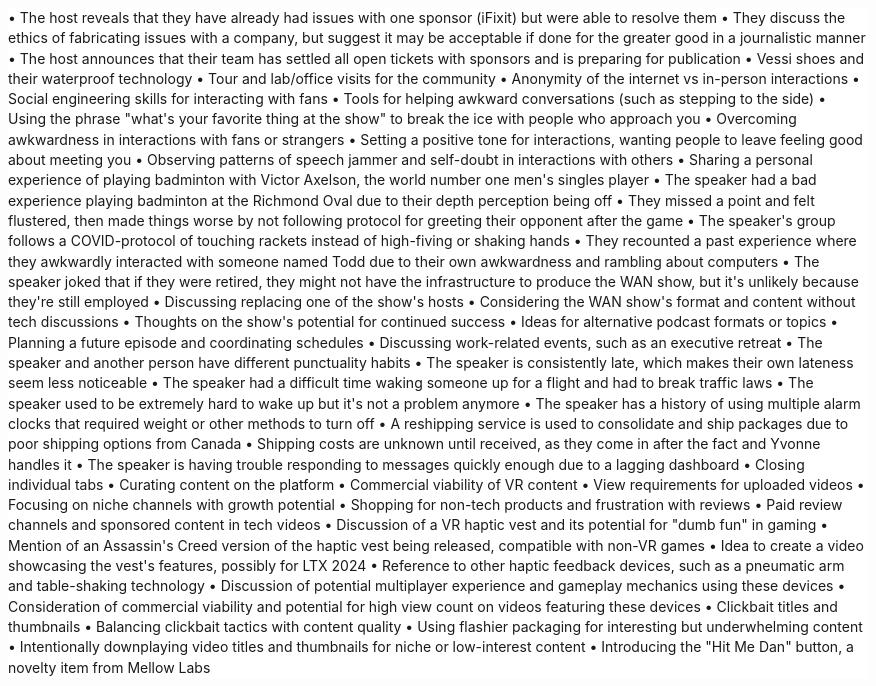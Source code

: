 • The host reveals that they have already had issues with one sponsor (iFixit) but were able to resolve them
• They discuss the ethics of fabricating issues with a company, but suggest it may be acceptable if done for the greater good in a journalistic manner
• The host announces that their team has settled all open tickets with sponsors and is preparing for publication
• Vessi shoes and their waterproof technology
• Tour and lab/office visits for the community
• Anonymity of the internet vs in-person interactions
• Social engineering skills for interacting with fans
• Tools for helping awkward conversations (such as stepping to the side)
• Using the phrase "what's your favorite thing at the show" to break the ice with people who approach you
• Overcoming awkwardness in interactions with fans or strangers
• Setting a positive tone for interactions, wanting people to leave feeling good about meeting you
• Observing patterns of speech jammer and self-doubt in interactions with others
• Sharing a personal experience of playing badminton with Victor Axelson, the world number one men's singles player
• The speaker had a bad experience playing badminton at the Richmond Oval due to their depth perception being off
• They missed a point and felt flustered, then made things worse by not following protocol for greeting their opponent after the game
• The speaker's group follows a COVID-protocol of touching rackets instead of high-fiving or shaking hands
• They recounted a past experience where they awkwardly interacted with someone named Todd due to their own awkwardness and rambling about computers
• The speaker joked that if they were retired, they might not have the infrastructure to produce the WAN show, but it's unlikely because they're still employed
• Discussing replacing one of the show's hosts
• Considering the WAN show's format and content without tech discussions
• Thoughts on the show's potential for continued success
• Ideas for alternative podcast formats or topics
• Planning a future episode and coordinating schedules
• Discussing work-related events, such as an executive retreat
• The speaker and another person have different punctuality habits
• The speaker is consistently late, which makes their own lateness seem less noticeable
• The speaker had a difficult time waking someone up for a flight and had to break traffic laws
• The speaker used to be extremely hard to wake up but it's not a problem anymore
• The speaker has a history of using multiple alarm clocks that required weight or other methods to turn off
• A reshipping service is used to consolidate and ship packages due to poor shipping options from Canada
• Shipping costs are unknown until received, as they come in after the fact and Yvonne handles it
• The speaker is having trouble responding to messages quickly enough due to a lagging dashboard
• Closing individual tabs
• Curating content on the platform
• Commercial viability of VR content
• View requirements for uploaded videos
• Focusing on niche channels with growth potential
• Shopping for non-tech products and frustration with reviews
• Paid review channels and sponsored content in tech videos
• Discussion of a VR haptic vest and its potential for "dumb fun" in gaming
• Mention of an Assassin's Creed version of the haptic vest being released, compatible with non-VR games
• Idea to create a video showcasing the vest's features, possibly for LTX 2024
• Reference to other haptic feedback devices, such as a pneumatic arm and table-shaking technology
• Discussion of potential multiplayer experience and gameplay mechanics using these devices
• Consideration of commercial viability and potential for high view count on videos featuring these devices
• Clickbait titles and thumbnails
• Balancing clickbait tactics with content quality
• Using flashier packaging for interesting but underwhelming content
• Intentionally downplaying video titles and thumbnails for niche or low-interest content
• Introducing the "Hit Me Dan" button, a novelty item from Mellow Labs